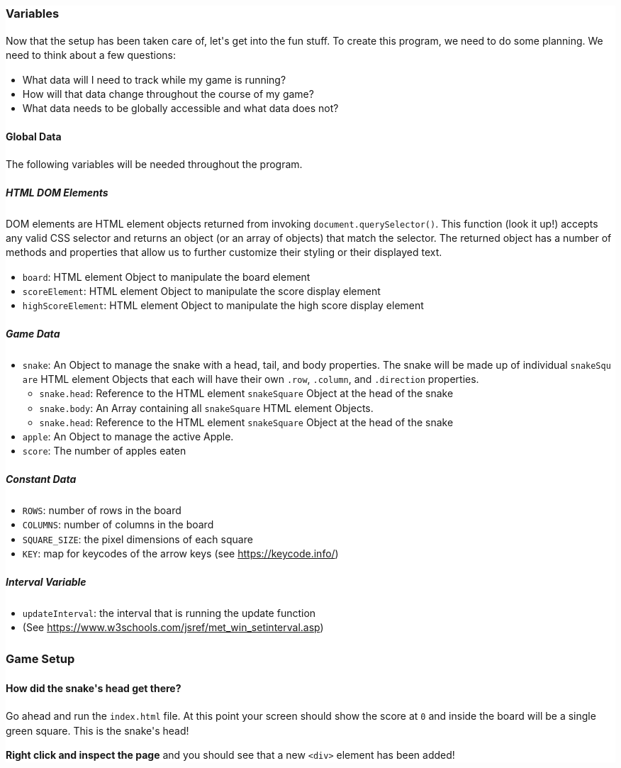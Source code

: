 ### Variables

Now that the setup has been taken care of, let's get into the fun stuff. To create this program, we need to do some planning. We need to think about a few questions:
- What data will I need to track while my game is running?
- How will that data change throughout the course of my game?
- What data needs to be globally accessible and what data does not?

#### Global Data

The following variables will be needed throughout the program.

##### HTML DOM Elements

DOM elements are HTML element objects returned from invoking `document.querySelector()`. This function (look it up!) accepts any valid CSS selector and returns an object (or an array of objects) that match the selector. The returned object has a number of methods and properties that allow us to further customize their styling or their displayed text.

- `board`: HTML element Object to manipulate the board element
- `scoreElement`: HTML element Object to manipulate the score display element
- `highScoreElement`: HTML element Object to manipulate the high score display element

##### Game Data
- `snake`: An Object to manage the snake with a head, tail, and body properties. The snake will be made up of individual `snakeSquare` HTML element Objects that each will have their own `.row`, `.column`, and `.direction` properties.
    - `snake.head`: Reference to the HTML element `snakeSquare` Object at the head of 
the snake
    - `snake.body`: An Array containing all `snakeSquare` HTML element Objects. 
    - `snake.head`: Reference to the HTML element `snakeSquare` Object at the head of 
the snake
- `apple`: An Object to manage the active Apple.
- `score`: The number of apples eaten

##### Constant Data
- `ROWS`: number of rows in the board
- `COLUMNS`: number of columns in the board
- `SQUARE_SIZE`: the pixel dimensions of each square
- `KEY`: map for keycodes of the arrow keys (see https://keycode.info/)

##### Interval Variable
- `updateInterval`: the interval that is running the update function 
- (See https://www.w3schools.com/jsref/met_win_setinterval.asp)


### Game Setup

#### How did the snake's head get there?

Go ahead and run the `index.html` file. At this point your screen should show the score at `0` and inside the board will be a single green square. This is the snake's head! 

**Right click and inspect the page** and you should see that a new `<div>` element has been added!
